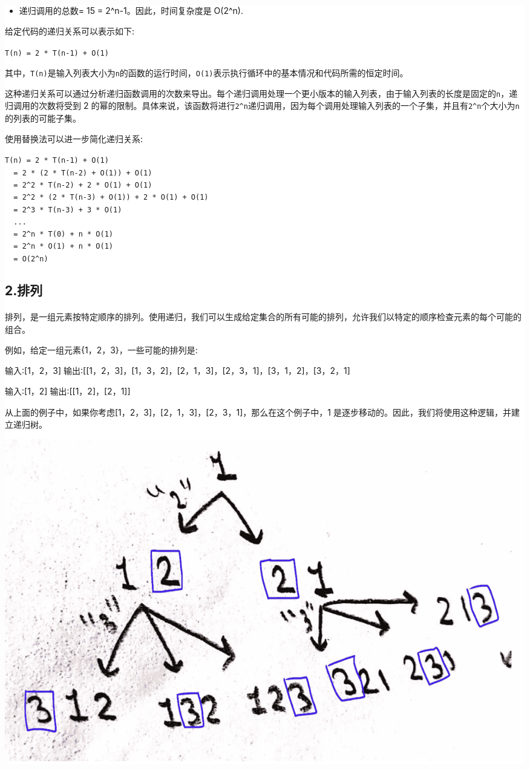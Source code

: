 *   递归调用的总数= 15 = 2^n-1。因此，时间复杂度是 O(2^n).

给定代码的递归关系可以表示如下:

```
T(n) = 2 * T(n-1) + O(1)
```

其中，`T(n)`是输入列表大小为`n`的函数的运行时间，`O(1)`表示执行循环中的基本情况和代码所需的恒定时间。

这种递归关系可以通过分析递归函数调用的次数来导出。每个递归调用处理一个更小版本的输入列表，由于输入列表的长度是固定的`n`，递归调用的次数将受到 2 的幂的限制。具体来说，该函数将进行`2^n`递归调用，因为每个调用处理输入列表的一个子集，并且有`2^n`个大小为`n`的列表的可能子集。

使用替换法可以进一步简化递归关系:

```
T(n) = 2 * T(n-1) + O(1)
  = 2 * (2 * T(n-2) + O(1)) + O(1)
  = 2^2 * T(n-2) + 2 * O(1) + O(1)
  = 2^2 * (2 * T(n-3) + O(1)) + 2 * O(1) + O(1)
  = 2^3 * T(n-3) + 3 * O(1)
  ...
  = 2^n * T(0) + n * O(1)
  = 2^n * O(1) + n * O(1)
  = O(2^n)
```

## 2.排列

排列，是一组元素按特定顺序的排列。使用递归，我们可以生成给定集合的所有可能的排列，允许我们以特定的顺序检查元素的每个可能的组合。

例如，给定一组元素{1，2，3}，一些可能的排列是:

输入:[1，2，3]
输出:[[1，2，3]，[1，3，2]，[2，1，3]，[2，3，1]，[3，1，2]，[3，2，1]

输入:[1，2]
输出:[[1，2]，[2，1]]

从上面的例子中，如果你考虑[1，2，3]，[2，1，3]，[2，3，1]，那么在这个例子中，1 是逐步移动的。因此，我们将使用这种逻辑，并建立递归树。

![](img/f01b1e257835bf1f87d5e43e3244fc72.png)
